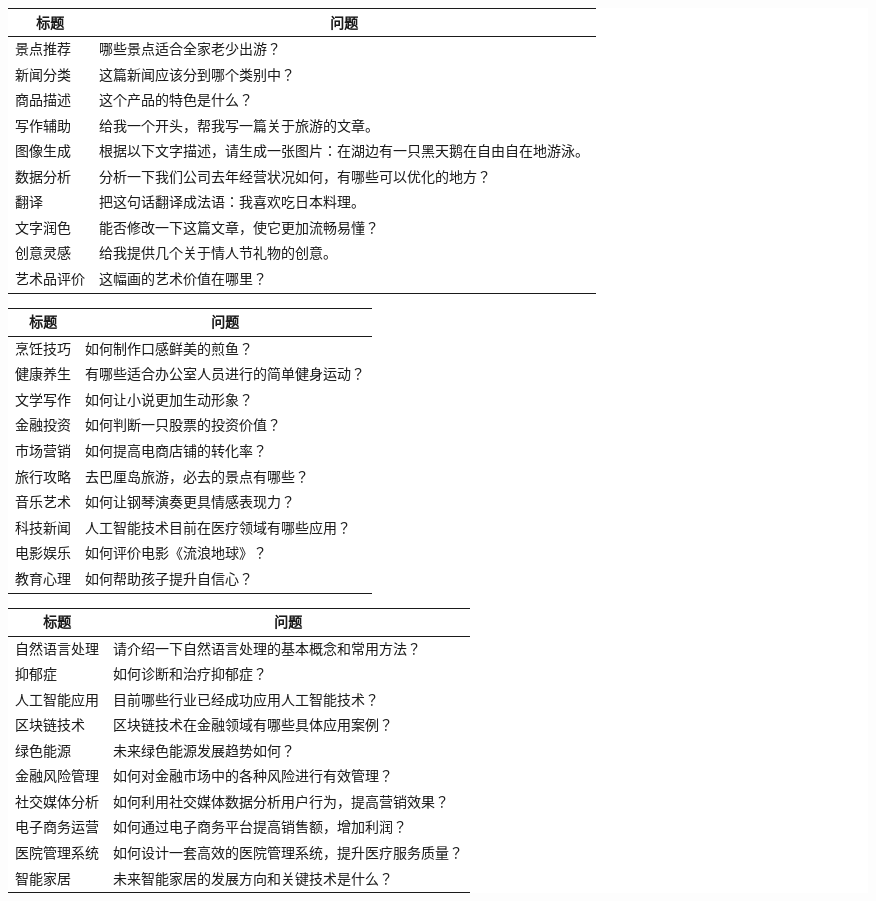 | 标题 | 问题 |
| --- | --- |
| 景点推荐 | 哪些景点适合全家老少出游？ |
| 新闻分类 | 这篇新闻应该分到哪个类别中？ |
| 商品描述 | 这个产品的特色是什么？ |
| 写作辅助 | 给我一个开头，帮我写一篇关于旅游的文章。 |
| 图像生成 | 根据以下文字描述，请生成一张图片：在湖边有一只黑天鹅在自由自在地游泳。 |
| 数据分析 | 分析一下我们公司去年经营状况如何，有哪些可以优化的地方？ |
| 翻译 | 把这句话翻译成法语：我喜欢吃日本料理。 |
| 文字润色 | 能否修改一下这篇文章，使它更加流畅易懂？ |
| 创意灵感 | 给我提供几个关于情人节礼物的创意。 |
| 艺术品评价 | 这幅画的艺术价值在哪里？ |

|标题|问题|
|---|---|
|烹饪技巧|如何制作口感鲜美的煎鱼？|
|健康养生|有哪些适合办公室人员进行的简单健身运动？|
|文学写作|如何让小说更加生动形象？|
|金融投资|如何判断一只股票的投资价值？|
|市场营销|如何提高电商店铺的转化率？|
|旅行攻略|去巴厘岛旅游，必去的景点有哪些？|
|音乐艺术|如何让钢琴演奏更具情感表现力？|
|科技新闻|人工智能技术目前在医疗领域有哪些应用？|
|电影娱乐|如何评价电影《流浪地球》？|
|教育心理|如何帮助孩子提升自信心？|

|标题|问题|
|---|---|
|自然语言处理|请介绍一下自然语言处理的基本概念和常用方法？|
|抑郁症|如何诊断和治疗抑郁症？|
|人工智能应用|目前哪些行业已经成功应用人工智能技术？|
|区块链技术|区块链技术在金融领域有哪些具体应用案例？|
|绿色能源|未来绿色能源发展趋势如何？|
|金融风险管理|如何对金融市场中的各种风险进行有效管理？|
|社交媒体分析|如何利用社交媒体数据分析用户行为，提高营销效果？|
|电子商务运营|如何通过电子商务平台提高销售额，增加利润？|
|医院管理系统|如何设计一套高效的医院管理系统，提升医疗服务质量？|
|智能家居|未来智能家居的发展方向和关键技术是什么？|
